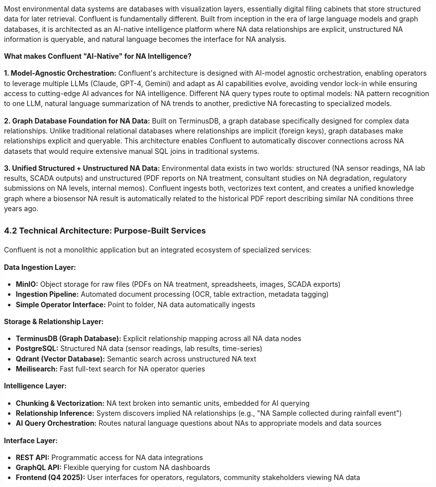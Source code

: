 Most environmental data systems are databases with visualization layers, essentially digital filing cabinets that store structured data for later retrieval. Confluent is fundamentally different. Built from inception in the era of large language models and graph databases, it is architected as an AI-native intelligence platform where NA data relationships are explicit, unstructured NA information is queryable, and natural language becomes the interface for NA analysis.

**What makes Confluent "AI-Native" for NA Intelligence?**

**1. Model-Agnostic Orchestration:**
Confluent's architecture is designed with AI-model agnostic orchestration, enabling operators to leverage multiple LLMs (Claude, GPT-4, Gemini) and adapt as AI capabilities evolve, avoiding vendor lock-in while ensuring access to cutting-edge AI advances for NA intelligence. Different NA query types route to optimal models: NA pattern recognition to one LLM, natural language summarization of NA trends to another, predictive NA forecasting to specialized models.

**2. Graph Database Foundation for NA Data:**
Built on TerminusDB, a graph database specifically designed for complex data relationships. Unlike traditional relational databases where relationships are implicit (foreign keys), graph databases make relationships explicit and queryable. This architecture enables Confluent to automatically discover connections across NA datasets that would require extensive manual SQL joins in traditional systems.

**3. Unified Structured + Unstructured NA Data:**
Environmental data exists in two worlds: structured (NA sensor readings, NA lab results, SCADA outputs) and unstructured (PDF reports on NA treatment, consultant studies on NA degradation, regulatory submissions on NA levels, internal memos). Confluent ingests both, vectorizes text content, and creates a unified knowledge graph where a biosensor NA result is automatically related to the historical PDF report describing similar NA conditions three years ago.

### 4.2 Technical Architecture: Purpose-Built Services

Confluent is not a monolithic application but an integrated ecosystem of specialized services:

**Data Ingestion Layer:**
- **MinIO:** Object storage for raw files (PDFs on NA treatment, spreadsheets, images, SCADA exports)
- **Ingestion Pipeline:** Automated document processing (OCR, table extraction, metadata tagging)
- **Simple Operator Interface:** Point to folder, NA data automatically ingests

**Storage & Relationship Layer:**
- **TerminusDB (Graph Database):** Explicit relationship mapping across all NA data nodes
- **PostgreSQL:** Structured NA data (sensor readings, lab results, time-series)
- **Qdrant (Vector Database):** Semantic search across unstructured NA text
- **Meilisearch:** Fast full-text search for NA operator queries

**Intelligence Layer:**
- **Chunking & Vectorization:** NA text broken into semantic units, embedded for AI querying
- **Relationship Inference:** System discovers implied NA relationships (e.g., "NA Sample collected during rainfall event")
- **AI Query Orchestration:** Routes natural language questions about NAs to appropriate models and data sources

**Interface Layer:**
- **REST API:** Programmatic access for NA data integrations
- **GraphQL API:** Flexible querying for custom NA dashboards
- **Frontend (Q4 2025):** User interfaces for operators, regulators, community stakeholders viewing NA data
